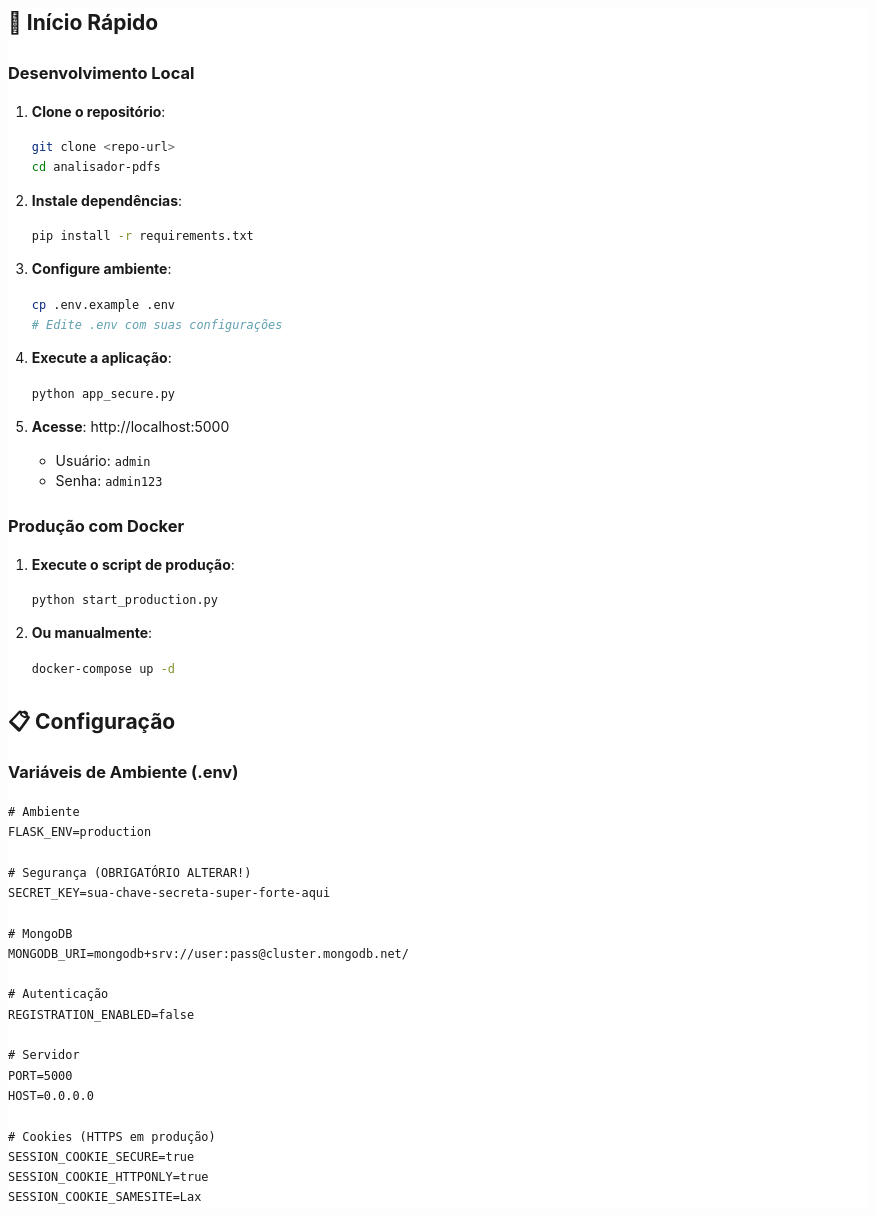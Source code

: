 ## 🚀 Início Rápido

### Desenvolvimento Local

1. **Clone o repositório**:
   ```bash
   git clone <repo-url>
   cd analisador-pdfs
   ```

2. **Instale dependências**:
   ```bash
   pip install -r requirements.txt
   ```

3. **Configure ambiente**:
   ```bash
   cp .env.example .env
   # Edite .env com suas configurações
   ```

4. **Execute a aplicação**:
   ```bash
   python app_secure.py
   ```

5. **Acesse**: http://localhost:5000
   - Usuário: `admin`
   - Senha: `admin123`

### Produção com Docker

1. **Execute o script de produção**:
   ```bash
   python start_production.py
   ```

2. **Ou manualmente**:
   ```bash
   docker-compose up -d
   ```

## 📋 Configuração

### Variáveis de Ambiente (.env)

```env
# Ambiente
FLASK_ENV=production

# Segurança (OBRIGATÓRIO ALTERAR!)
SECRET_KEY=sua-chave-secreta-super-forte-aqui

# MongoDB
MONGODB_URI=mongodb+srv://user:pass@cluster.mongodb.net/

# Autenticação
REGISTRATION_ENABLED=false

# Servidor
PORT=5000
HOST=0.0.0.0

# Cookies (HTTPS em produção)
SESSION_COOKIE_SECURE=true
SESSION_COOKIE_HTTPONLY=true
SESSION_COOKIE_SAMESITE=Lax
```